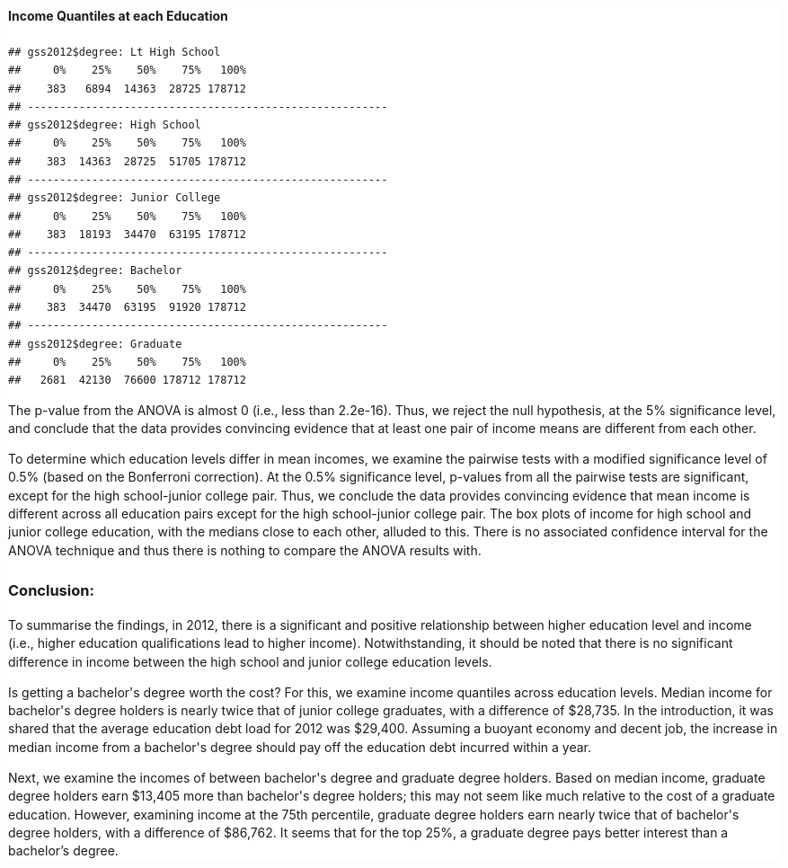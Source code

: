 
#### Income Quantiles at each Education

```
## gss2012$degree: Lt High School
##     0%    25%    50%    75%   100% 
##    383   6894  14363  28725 178712 
## -------------------------------------------------------- 
## gss2012$degree: High School
##     0%    25%    50%    75%   100% 
##    383  14363  28725  51705 178712 
## -------------------------------------------------------- 
## gss2012$degree: Junior College
##     0%    25%    50%    75%   100% 
##    383  18193  34470  63195 178712 
## -------------------------------------------------------- 
## gss2012$degree: Bachelor
##     0%    25%    50%    75%   100% 
##    383  34470  63195  91920 178712 
## -------------------------------------------------------- 
## gss2012$degree: Graduate
##     0%    25%    50%    75%   100% 
##   2681  42130  76600 178712 178712
```


The p-value from the ANOVA is almost 0 (i.e., less than 2.2e-16).  Thus, we reject the null hypothesis, at the 5% significance level, and conclude that the data provides convincing evidence that at least one pair of income means are different from each other.  

To determine which education levels differ in mean incomes, we examine the pairwise tests with a modified significance level of 0.5% (based on the Bonferroni correction).  At the 0.5% significance level, p-values from all the pairwise tests are significant, except for the high school-junior college pair.  Thus, we conclude the data provides convincing evidence that mean income is different across all education pairs except for the high school-junior college pair.  The box plots of income for high school and junior college education, with the medians close to each other, alluded to this.  There is no associated confidence interval for the ANOVA technique and thus there is nothing to compare the ANOVA results with.  

### Conclusion:

To summarise the findings, in 2012, there is a significant and positive relationship between higher education level and income (i.e., higher education qualifications lead to higher income).  Notwithstanding, it should be noted that there is no significant difference in income between the high school and junior college education levels.

Is getting a bachelor's degree worth the cost?  For this, we examine income quantiles across education levels.  Median income for bachelor's degree holders is nearly twice that of junior college graduates, with a difference of $28,735.  In the introduction, it was shared that the average education debt load for 2012 was $29,400.  Assuming a buoyant economy and decent job, the increase in median income from a bachelor's degree should pay off the education debt incurred within a year.

Next, we examine the incomes of between bachelor's degree and graduate degree holders.  Based on median income, graduate degree holders earn $13,405 more than bachelor's degree holders; this may not seem like much relative to the cost of a graduate education.  However, examining income at the 75th percentile, graduate degree holders earn nearly twice that of bachelor's degree holders, with a difference of $86,762.  It seems that for the top 25%, a graduate degree pays better interest than a bachelor’s degree. 
